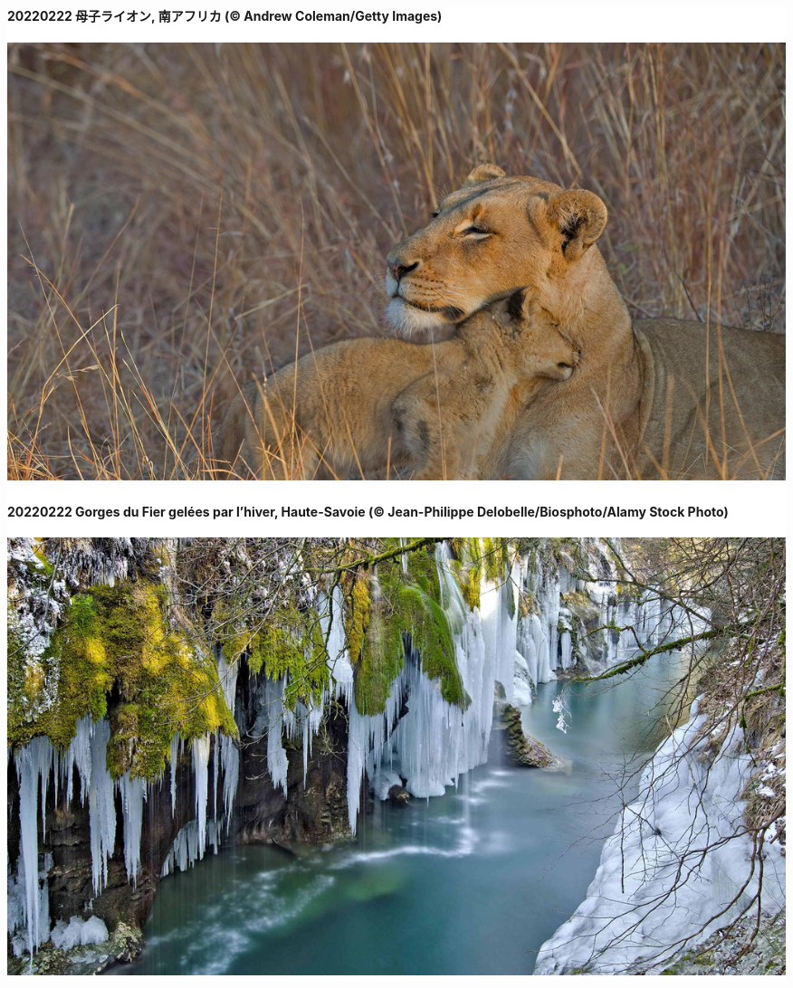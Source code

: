 #### 20220222 母子ライオン, 南アフリカ  (© Andrew Coleman/Getty Images)

![](20220222_HuggingDay_1920x1080.jpg)

#### 20220222 Gorges du Fier gelées par l’hiver, Haute-Savoie  (© Jean-Philippe Delobelle/Biosphoto/Alamy Stock Photo)

![](20220222_ChavarocheWinter_1920x1080.jpg)
